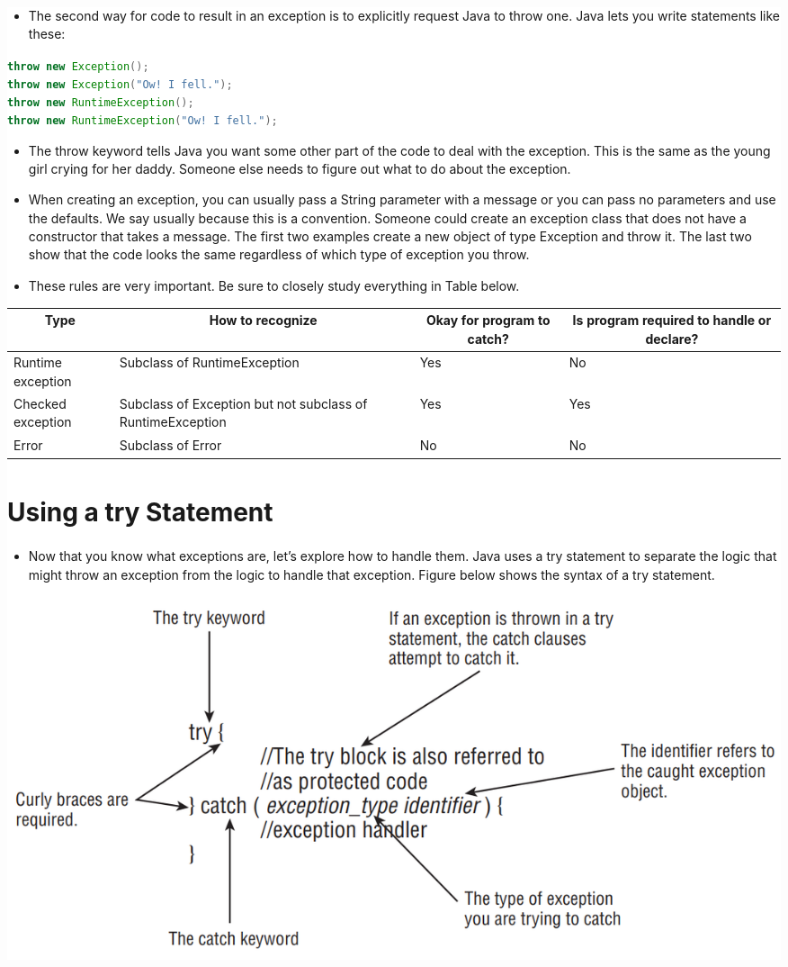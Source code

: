 - The second way for code to result in an exception is to explicitly request Java to throw one. Java lets you write statements like these:

```java
throw new Exception();
throw new Exception("Ow! I fell.");
throw new RuntimeException();
throw new RuntimeException("Ow! I fell.");
```

- The throw keyword tells Java you want some other part of the code to deal with the exception. This is the same as the young girl crying for her daddy. Someone else needs to figure out what to do about the exception.

- When creating an exception, you can usually pass a String parameter with a message or you can pass no parameters and use the defaults. We say usually because this is a convention. Someone could create an exception class that does not have a constructor that takes a message. The first two examples create a new object of type Exception and throw it. The last two show that the code looks the same regardless of which type of exception you throw.

- These rules are very important. Be sure to closely study everything in Table below.

<div align="center">

| Type                | How to recognize                                   | Okay for program to catch? | Is program required to handle or declare? |
|---------------------|---------------------------------------------------|-----------------------------|-------------------------------------------|
| Runtime exception    | Subclass of RuntimeException                       | Yes                         | No                                        |
| Checked exception     | Subclass of Exception but not subclass of RuntimeException | Yes                         | Yes                                       |
| Error               | Subclass of Error                                  | No                          | No                                        |

</div>

# Using a try Statement

- Now that you know what exceptions are, let’s explore how to handle them. Java uses a try statement to separate the logic that might throw an exception from the logic to handle that exception. Figure below shows the syntax of a try statement.

<div align="center">

![alt text](../image/try-statement-syntax.png)
